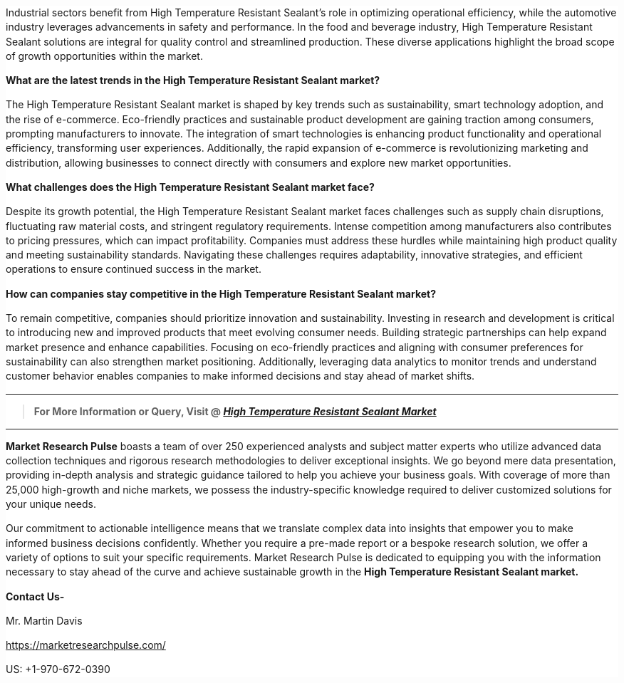 Industrial sectors benefit from High Temperature Resistant Sealant&rsquo;s role in optimizing operational efficiency, while the automotive industry leverages advancements in safety and performance. In the food and beverage industry, High Temperature Resistant Sealant solutions are integral for quality control and streamlined production. These diverse applications highlight the broad scope of growth opportunities within the market.</p><p><strong>What are the latest trends in the High Temperature Resistant Sealant market?</strong></p><p>The High Temperature Resistant Sealant market is shaped by key trends such as sustainability, smart technology adoption, and the rise of e-commerce. Eco-friendly practices and sustainable product development are gaining traction among consumers, prompting manufacturers to innovate. The integration of smart technologies is enhancing product functionality and operational efficiency, transforming user experiences. Additionally, the rapid expansion of e-commerce is revolutionizing marketing and distribution, allowing businesses to connect directly with consumers and explore new market opportunities.</p><p><strong>What challenges does the High Temperature Resistant Sealant market face?</strong></p><p>Despite its growth potential, the High Temperature Resistant Sealant market faces challenges such as supply chain disruptions, fluctuating raw material costs, and stringent regulatory requirements. Intense competition among manufacturers also contributes to pricing pressures, which can impact profitability. Companies must address these hurdles while maintaining high product quality and meeting sustainability standards. Navigating these challenges requires adaptability, innovative strategies, and efficient operations to ensure continued success in the market.</p><p><strong>How can companies stay competitive in the High Temperature Resistant Sealant market?</strong></p><p>To remain competitive, companies should prioritize innovation and sustainability. Investing in research and development is critical to introducing new and improved products that meet evolving consumer needs. Building strategic partnerships can help expand market presence and enhance capabilities. Focusing on eco-friendly practices and aligning with consumer preferences for sustainability can also strengthen market positioning. Additionally, leveraging data analytics to monitor trends and understand customer behavior enables companies to make informed decisions and stay ahead of market shifts.</p><hr /><blockquote><p><strong>For More Information or Query, Visit @&nbsp;<em><a href="https://marketresearchpulse.com/report/140684/high-temperature-resistant-sealant-market?utm_source=Linkedin&utm_medium=022">High Temperature Resistant Sealant Market</a></em></strong></p></blockquote><hr /><p><strong>Market Research Pulse</strong> boasts a team of over 250 experienced analysts and subject matter experts who utilize advanced data collection techniques and rigorous research methodologies to deliver exceptional insights. We go beyond mere data presentation, providing in-depth analysis and strategic guidance tailored to help you achieve your business goals. With coverage of more than 25,000 high-growth and niche markets, we possess the industry-specific knowledge required to deliver customized solutions for your unique needs.</p><p>Our commitment to actionable intelligence means that we translate complex data into insights that empower you to make informed business decisions confidently. Whether you require a pre-made report or a bespoke research solution, we offer a variety of options to suit your specific requirements. Market Research Pulse is dedicated to equipping you with the information necessary to stay ahead of the curve and achieve sustainable growth in the <strong>High Temperature Resistant Sealant market.</strong></p><p><strong>Contact Us-</strong></p><p>Mr. Martin Davis</p><p>https://marketresearchpulse.com/</p><p>US: +1-970-672-0390</p>
